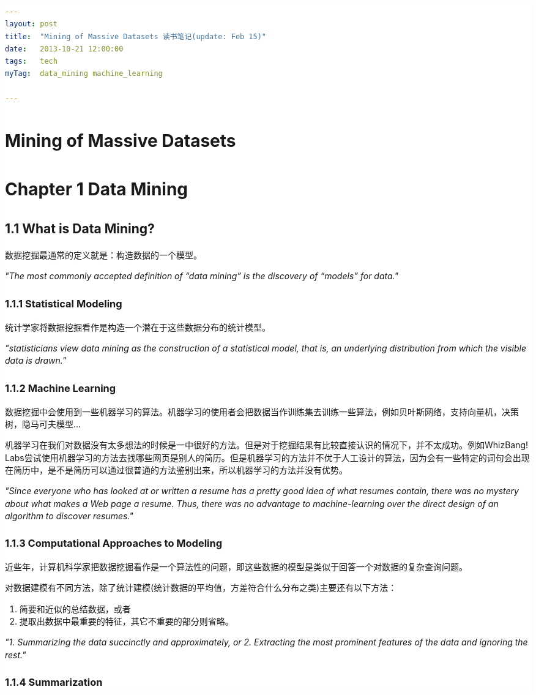 ```yaml
---
layout: post
title:  "Mining of Massive Datasets 读书笔记(update: Feb 15)"
date:   2013-10-21 12:00:00
tags:	tech
myTag:	data_mining machine_learning 

---
```


# Mining of Massive Datasets 

# Chapter 1 Data Mining

## 1.1 What is Data Mining?

数据挖掘最通常的定义就是：构造数据的一个模型。

*"The most commonly accepted definition of “data mining” is the discovery of “models” for data."*

### 1.1.1 Statistical Modeling

统计学家将数据挖掘看作是构造一个潜在于这些数据分布的统计模型。

*"statisticians view data mining as the construction of a statistical model, that is, an underlying distribution from which the visible data is drawn."*

### 1.1.2 Machine Learning

数据挖掘中会使用到一些机器学习的算法。机器学习的使用者会把数据当作训练集去训练一些算法，例如贝叶斯网络，支持向量机，决策树，隐马可夫模型...

机器学习在我们对数据没有太多想法的时候是一中很好的方法。但是对于挖掘结果有比较直接认识的情况下，并不太成功。例如WhizBang! Labs尝试使用机器学习的方法去找哪些网页是别人的简历。但是机器学习的方法并不优于人工设计的算法，因为会有一些特定的词句会出现在简历中，是不是简历可以通过很普通的方法鉴别出来，所以机器学习的方法并没有优势。

*"Since everyone who has looked at or written a resume has a pretty good idea of what resumes contain, there was no mystery about what makes a Web page a resume. Thus, there was no advantage to machine-learning over the direct design of an algorithm to discover resumes."*

### 1.1.3 Computational Approaches to Modeling

近些年，计算机科学家把数据挖掘看作是一个算法性的问题，即这些数据的模型是类似于回答一个对数据的复杂查询问题。

对数据建模有不同方法，除了统计建模(统计数据的平均值，方差符合什么分布之类)主要还有以下方法：

1. 简要和近似的总结数据，或者
2. 提取出数据中最重要的特征，其它不重要的部分则省略。

*"1. Summarizing the data succinctly and approximately, or 2. Extracting the most prominent features of the data and ignoring the rest."*

### 1.1.4 Summarization
